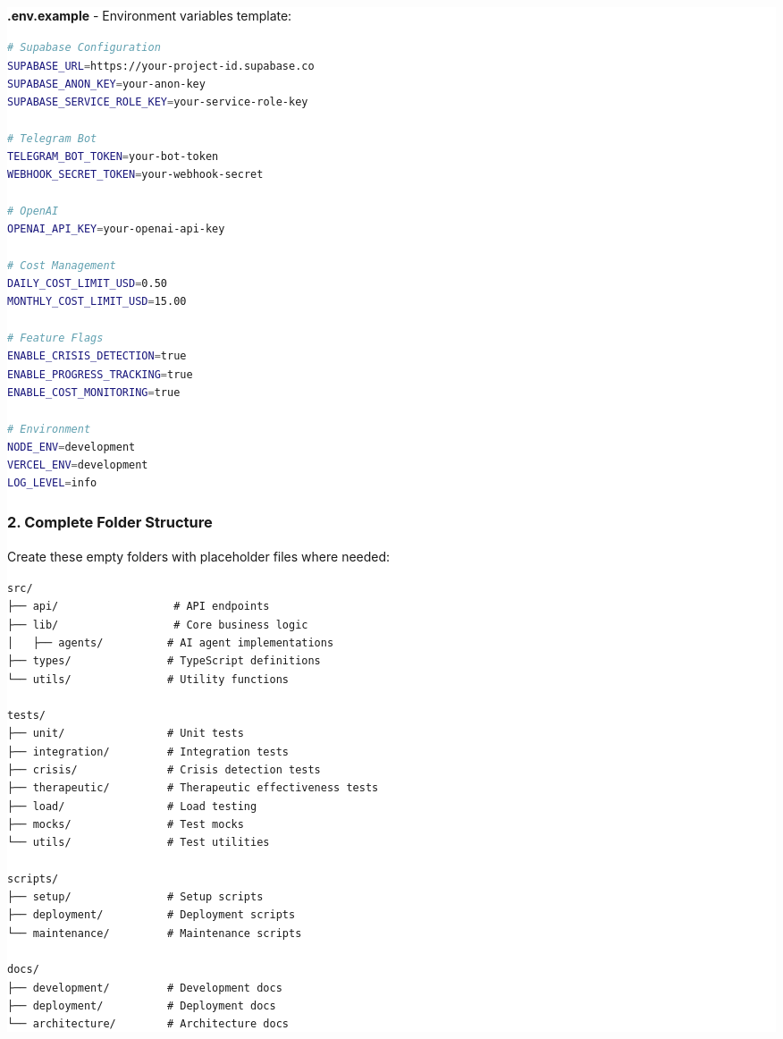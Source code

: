 
**.env.example** - Environment variables template:
```bash
# Supabase Configuration
SUPABASE_URL=https://your-project-id.supabase.co
SUPABASE_ANON_KEY=your-anon-key
SUPABASE_SERVICE_ROLE_KEY=your-service-role-key

# Telegram Bot
TELEGRAM_BOT_TOKEN=your-bot-token
WEBHOOK_SECRET_TOKEN=your-webhook-secret

# OpenAI
OPENAI_API_KEY=your-openai-api-key

# Cost Management
DAILY_COST_LIMIT_USD=0.50
MONTHLY_COST_LIMIT_USD=15.00

# Feature Flags
ENABLE_CRISIS_DETECTION=true
ENABLE_PROGRESS_TRACKING=true
ENABLE_COST_MONITORING=true

# Environment
NODE_ENV=development
VERCEL_ENV=development
LOG_LEVEL=info
```

### 2. Complete Folder Structure
Create these empty folders with placeholder files where needed:

```
src/
├── api/                  # API endpoints
├── lib/                  # Core business logic
│   ├── agents/          # AI agent implementations
├── types/               # TypeScript definitions
└── utils/               # Utility functions

tests/
├── unit/                # Unit tests
├── integration/         # Integration tests  
├── crisis/              # Crisis detection tests
├── therapeutic/         # Therapeutic effectiveness tests
├── load/                # Load testing
├── mocks/               # Test mocks
└── utils/               # Test utilities

scripts/
├── setup/               # Setup scripts
├── deployment/          # Deployment scripts
└── maintenance/         # Maintenance scripts

docs/
├── development/         # Development docs
├── deployment/          # Deployment docs
└── architecture/        # Architecture docs
```
